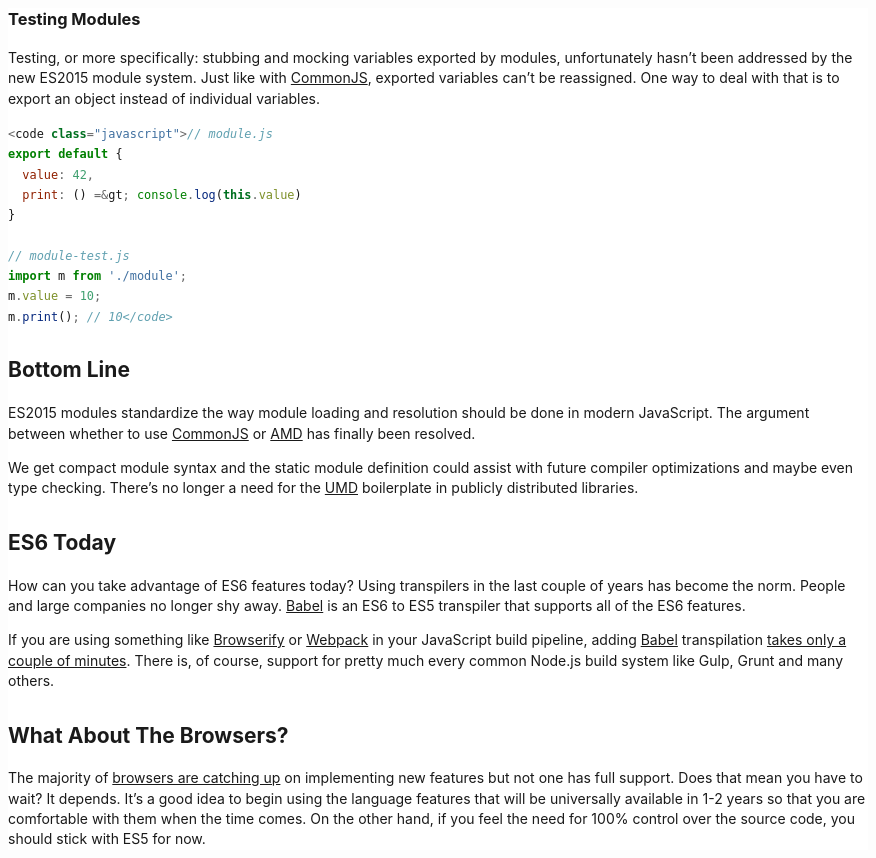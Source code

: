 ### Testing Modules

Testing, or more specifically: stubbing and mocking variables exported by modules, unfortunately hasn’t been addressed by the new ES2015 module system. Just like with [CommonJS](http://www.commonjs.org/), exported variables can’t be reassigned. One way to deal with that is to export an object instead of individual variables.

```js
<code class="javascript">// module.js
export default {
  value: 42,
  print: () =&gt; console.log(this.value)
}

// module-test.js
import m from './module';
m.value = 10;
m.print(); // 10</code>
```

## Bottom Line

ES2015 modules standardize the way module loading and resolution should be done in modern JavaScript. The argument between whether to use [CommonJS](http://www.commonjs.org/) or [AMD](https://github.com/amdjs/amdjs-api/blob/master/AMD.md) has finally been resolved.

We get compact module syntax and the static module definition could assist with future compiler optimizations and maybe even type checking. There’s no longer a need for the [UMD](https://github.com/umdjs/umd) boilerplate in publicly distributed libraries.

## ES6 Today

How can you take advantage of ES6 features today? Using transpilers in the last couple of years has become the norm. People and large companies no longer shy away. [Babel](https://babeljs.io/) is an ES6 to ES5 transpiler that supports all of the ES6 features.

If you are using something like [Browserify](http://browserify.org/) or [Webpack](http://webpack.github.io/) in your JavaScript build pipeline, adding [Babel](https://babeljs.io/) transpilation [takes only a couple of minutes](https://babeljs.io/docs/using-babel/). There is, of course, support for pretty much every common Node.js build system like Gulp, Grunt and many others.

## What About The Browsers?

The majority of [browsers are catching up](https://kangax.github.io/compat-table/es6/) on implementing new features but not one has full support. Does that mean you have to wait? It depends. It’s a good idea to begin using the language features that will be universally available in 1-2 years so that you are comfortable with them when the time comes. On the other hand, if you feel the need for 100% control over the source code, you should stick with ES5 for now.
